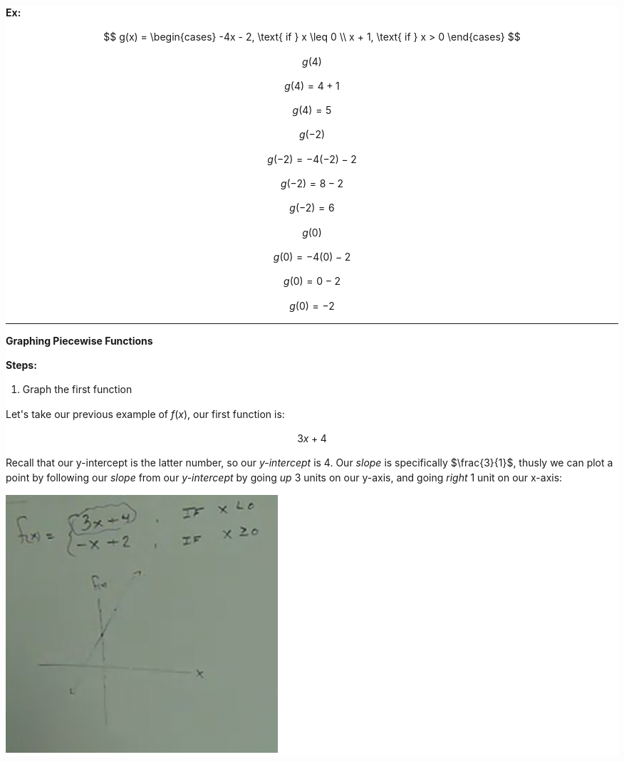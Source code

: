 
**Ex:**

$$
g(x) = \begin{cases}
-4x - 2, \text{ if } x \leq 0 \\
x + 1, \text{ if } x > 0
\end{cases}
$$

$$ g(4) $$

$$ g(4) = 4 + 1 $$

$$ g(4) = 5 $$

$$ g(-2) $$

$$ g(-2) = -4(-2) - 2 $$

$$ g(-2) = 8 - 2 $$

$$ g(-2) = 6 $$

$$ g(0) $$

$$ g(0) = -4(0) - 2 $$

$$ g(0) = 0 - 2 $$

$$ g(0) = -2 $$

---

**Graphing Piecewise Functions**

**Steps:**

1. Graph the first function

Let's take our previous example of $f(x)$, our first function is:

$$ 3x + 4 $$

Recall that our y-intercept is the latter number, so our _y-intercept_ is $4$.
Our _slope_ is specifically $\frac{3}{1}$, thusly we can plot a point by
following our _slope_ from our _y-intercept_ by going _up_ 3 units on our
y-axis, and going _right_ 1 unit on our x-axis:

![Piecewise Function Graph 1](./intermediate_algebra_08.3_1.png)

